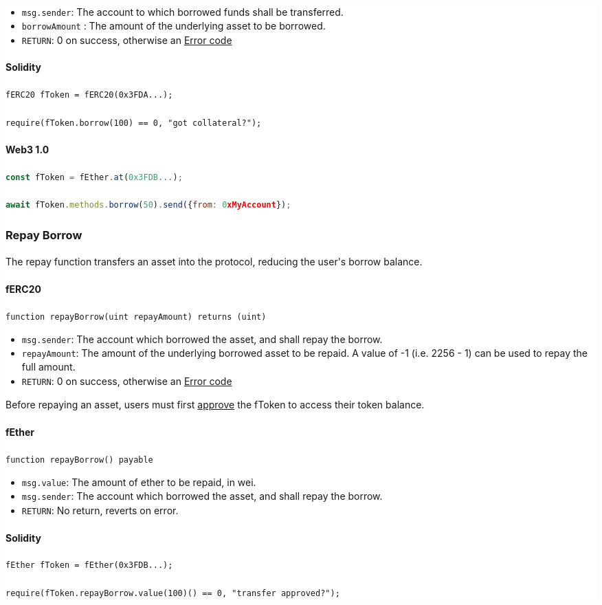 - `msg.sender`: The account to which borrowed funds shall be transferred.
- `borrowAmount` : The amount of the underlying asset to be borrowed.
- `RETURN`: 0 on success, otherwise an [Error code](https://compound.finance/docs/fTokens#error-codes)

#### Solidity

```solidity
fERC20 fToken = fERC20(0x3FDA...);

require(fToken.borrow(100) == 0, "got collateral?");
```

#### Web3 1.0

```js
const fToken = fEther.at(0x3FDB...);

await fToken.methods.borrow(50).send({from: 0xMyAccount});
```

### Repay Borrow

The repay function transfers an asset into the protocol, reducing the user's borrow balance.

#### fERC20

```solidity
function repayBorrow(uint repayAmount) returns (uint)
```

- `msg.sender`: The account which borrowed the asset, and shall repay the borrow.
- `repayAmount`: The amount of the underlying borrowed asset to be repaid. A value of -1 (i.e. 2256 - 1) can be used to repay the full amount.
- `RETURN`: 0 on success, otherwise an [Error code](https://compound.finance/docs/fTokens#error-codes)

Before repaying an asset, users must first [approve](https://eips.ethereum.org/EIPS/eip-20#approve) the fToken to access their token balance.

#### fEther

```solidity
function repayBorrow() payable
```

- `msg.value`: The amount of ether to be repaid, in wei.
- `msg.sender`: The account which borrowed the asset, and shall repay the borrow.
- `RETURN`: No return, reverts on error.

#### Solidity

```solidity
fEther fToken = fEther(0x3FDB...);

require(fToken.repayBorrow.value(100)() == 0, "transfer approved?");
```
